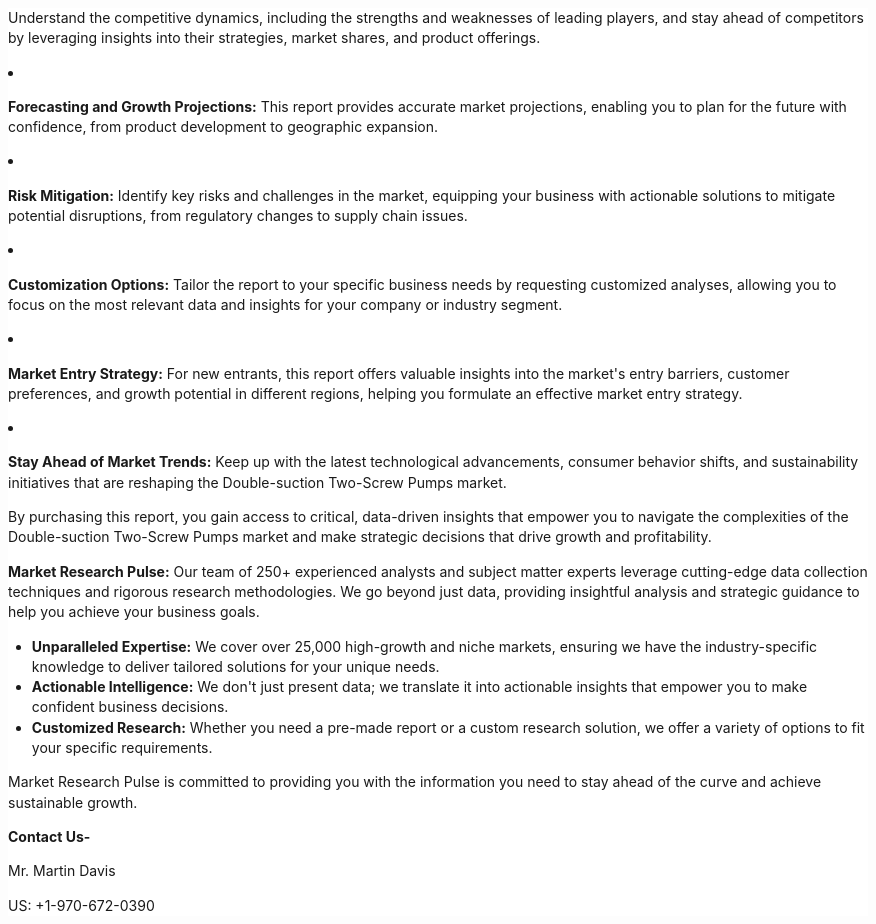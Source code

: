 Understand the competitive dynamics, including the strengths and weaknesses of leading players, and stay ahead of competitors by leveraging insights into their strategies, market shares, and product offerings.</p></li><li><p><strong>Forecasting and Growth Projections:</strong> This report provides accurate market projections, enabling you to plan for the future with confidence, from product development to geographic expansion.</p></li><li><p><strong>Risk Mitigation:</strong> Identify key risks and challenges in the market, equipping your business with actionable solutions to mitigate potential disruptions, from regulatory changes to supply chain issues.</p></li><li><p><strong>Customization Options:</strong> Tailor the report to your specific business needs by requesting customized analyses, allowing you to focus on the most relevant data and insights for your company or industry segment.</p></li><li><p><strong>Market Entry Strategy:</strong> For new entrants, this report offers valuable insights into the market's entry barriers, customer preferences, and growth potential in different regions, helping you formulate an effective market entry strategy.</p></li><li><p><strong>Stay Ahead of Market Trends:</strong> Keep up with the latest technological advancements, consumer behavior shifts, and sustainability initiatives that are reshaping the Double-suction Two-Screw Pumps market.</p></li></ol><p>By purchasing this report, you gain access to critical, data-driven insights that empower you to navigate the complexities of the Double-suction Two-Screw Pumps market and make strategic decisions that drive growth and profitability.</p><p><strong>Market Research Pulse:</strong>&nbsp;Our team of 250+ experienced analysts and subject matter experts leverage cutting-edge data collection techniques and rigorous research methodologies. We go beyond just data, providing insightful analysis and strategic guidance to help you achieve your business goals.</p><ul><li><strong>Unparalleled Expertise:</strong>&nbsp;We cover over 25,000 high-growth and niche markets, ensuring we have the industry-specific knowledge to deliver tailored solutions for your unique needs.</li><li><strong>Actionable Intelligence:</strong>&nbsp;We don't just present data; we translate it into actionable insights that empower you to make confident business decisions.</li><li><strong>Customized Research:</strong>&nbsp;Whether you need a pre-made report or a custom research solution, we offer a variety of options to fit your specific requirements.</li></ul><p>Market Research Pulse is committed to providing you with the information you need to stay ahead of the curve and achieve sustainable growth.</p><p><strong>Contact Us-</strong></p><p>Mr. Martin Davis</p><p>US: +1-970-672-0390</p>
